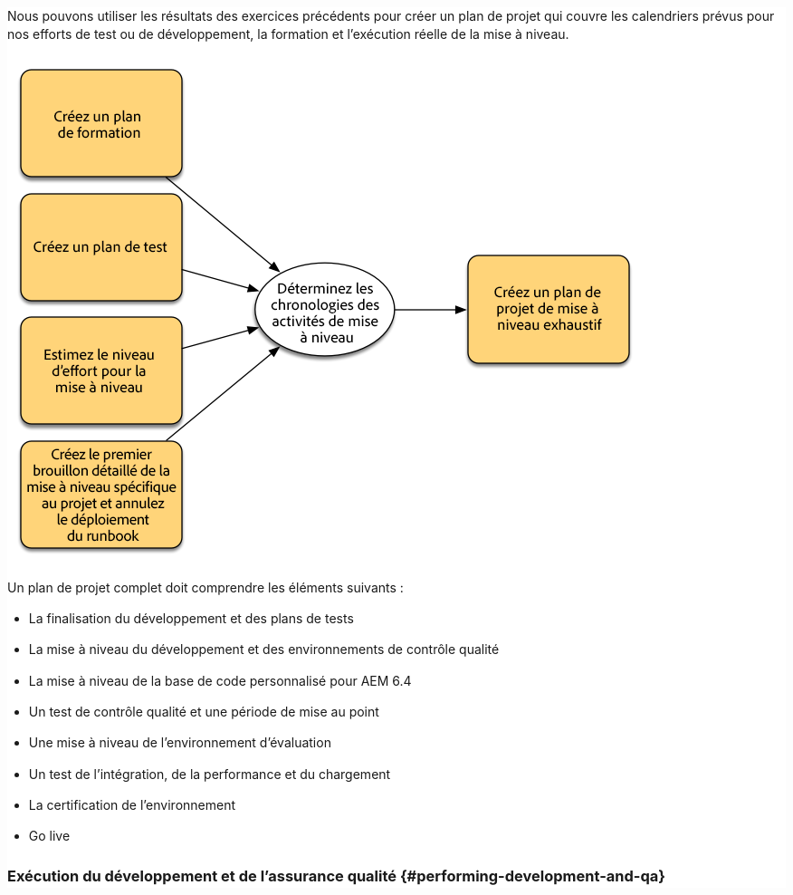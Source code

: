 Nous pouvons utiliser les résultats des exercices précédents pour créer un plan de projet qui couvre les calendriers prévus pour nos efforts de test ou de développement, la formation et l’exécution réelle de la mise à niveau.

![develop-project-plan](assets/develop-project-plan.png)

Un plan de projet complet doit comprendre les éléments suivants :

* La finalisation du développement et des plans de tests

* La mise à niveau du développement et des environnements de contrôle qualité

* La mise à niveau de la base de code personnalisé pour AEM 6.4

* Un test de contrôle qualité et une période de mise au point

* Une mise à niveau de l’environnement d’évaluation

* Un test de l’intégration, de la performance et du chargement

* La certification de l’environnement

* Go live

### Exécution du développement et de l’assurance qualité {#performing-development-and-qa}
